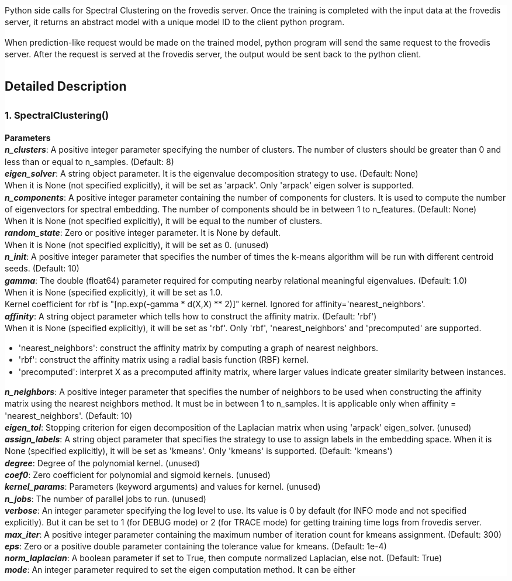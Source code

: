 Python side calls for Spectral Clustering on the frovedis server. Once the training is 
completed with the input data at the frovedis server, it returns an abstract model with 
a unique model ID to the client python program.  

When prediction-like request would be made on the trained model, python program will 
send the same request to the frovedis server. After the request is served at the frovedis 
server, the output would be sent back to the python client.  

## Detailed Description

### 1. SpectralClustering()  

__Parameters__  
 **_n\_clusters_**: A positive integer parameter specifying the number of clusters. The 
number of clusters should be greater than 0 and less than or equal to n_samples. (Default: 8)  
**_eigen\_solver_**: A string object parameter. It is the eigenvalue decomposition strategy 
to use. (Default: None)  
When it is None (not specified explicitly), it will be set as 'arpack'. Only 'arpack' 
eigen solver is supported.  
**_n\_components_**: A positive integer parameter containing the number of components 
for clusters. It is used to compute the number of eigenvectors for spectral embedding. 
The number of components should be in between 1 to n_features. (Default: None)  
When it is None (not specified explicitly), it will be equal to the number of clusters.  
**_random\_state_**: Zero or positive integer parameter. It is None by default.  
When it is None (not specified explicitly), it will be set as 0. (unused)  
**_n\_init_**: A positive integer parameter that specifies the number of times the k-means 
algorithm will be run with different centroid seeds. (Default: 10)  
**_gamma_**: The double (float64) parameter required for computing nearby relational 
meaningful eigenvalues. (Default: 1.0)  
When it is None (specified explicitly), it will be set as 1.0.  
Kernel coefficient for rbf is "[np.exp(-gamma * d(X,X) ** 2)]" kernel. Ignored for 
affinity='nearest_neighbors'.  
**_affinity_**: A string object parameter which tells how to construct the affinity matrix. (Default: 'rbf')  
When it is None (specified explicitly), it will be set as 'rbf'. Only 'rbf', 
'nearest_neighbors' and 'precomputed' are supported.  
- 'nearest_neighbors': construct the affinity matrix by computing a graph of nearest neighbors.  
- 'rbf': construct the affinity matrix using a radial basis function (RBF) kernel.  
- 'precomputed': interpret X as a precomputed affinity matrix, where larger values indicate greater 
similarity between instances.  

**_n\_neighbors_**: A positive integer parameter that specifies the number of neighbors to be 
used when constructing the affinity matrix using the nearest neighbors method. It must be 
in between 1 to n_samples. It is applicable only when affinity = 'nearest_neighbors'. (Default: 10)  
**_eigen\_tol_**: Stopping criterion for eigen decomposition of the Laplacian matrix when 
using 'arpack' eigen_solver. (unused)  
**_assign\_labels_**: A string object parameter that specifies the strategy to use to assign labels in the 
embedding space. When it is None (specified explicitly), it will be set as 'kmeans'. Only 
'kmeans' is supported. (Default: 'kmeans')  
**_degree_**: Degree of the polynomial kernel. (unused)  
**_coef0_**: Zero coefficient for polynomial and sigmoid kernels. (unused)  
**_kernel\_params_**: Parameters (keyword arguments) and values for kernel. (unused)  
**_n\_jobs_**: The number of parallel jobs to run. (unused)  
**_verbose_**: An integer parameter specifying the log level to use. Its value is 0 by 
default (for INFO mode and not specified explicitly). But it can be set to 1 (for DEBUG mode) 
or 2 (for TRACE mode) for getting training time logs from frovedis server.  
**_max\_iter_**: A positive integer parameter containing the maximum number of iteration count 
for kmeans assignment. (Default: 300)  
**_eps_**: Zero or a positive double parameter containing the tolerance value for kmeans. (Default: 1e-4)  
**_norm\_laplacian_**: A boolean parameter if set to True, then compute normalized Laplacian, 
else not. (Default: True)  
**_mode_**: An integer parameter required to set the eigen computation method. It can be either 